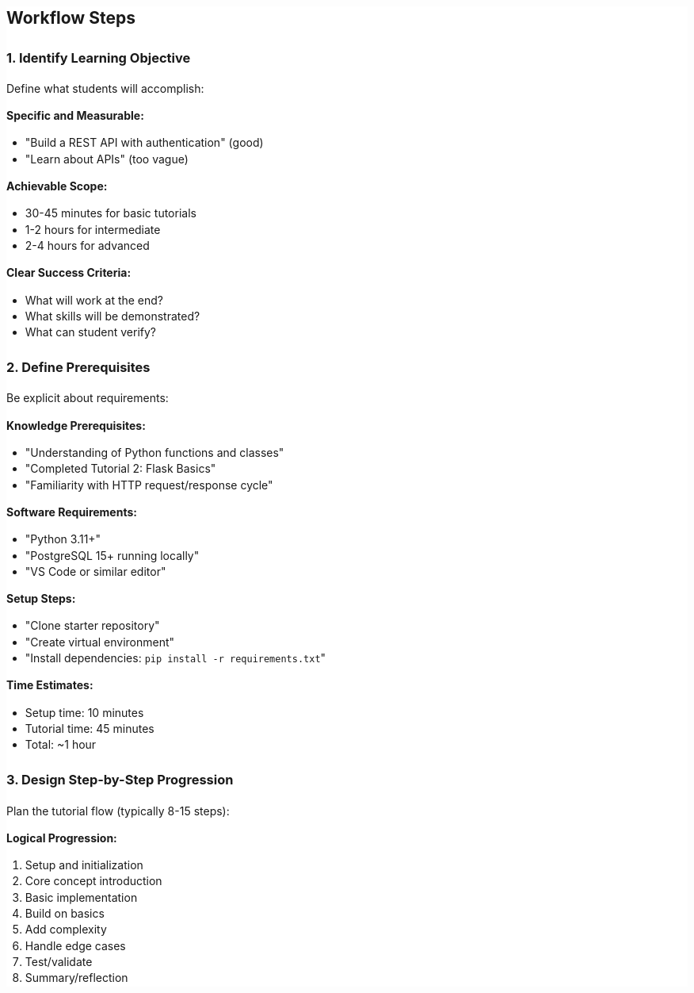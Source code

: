 ## Workflow Steps

### 1. Identify Learning Objective

Define what students will accomplish:

**Specific and Measurable:**

- "Build a REST API with authentication" (good)
- "Learn about APIs" (too vague)

**Achievable Scope:**

- 30-45 minutes for basic tutorials
- 1-2 hours for intermediate
- 2-4 hours for advanced

**Clear Success Criteria:**

- What will work at the end?
- What skills will be demonstrated?
- What can student verify?

### 2. Define Prerequisites

Be explicit about requirements:

**Knowledge Prerequisites:**

- "Understanding of Python functions and classes"
- "Completed Tutorial 2: Flask Basics"
- "Familiarity with HTTP request/response cycle"

**Software Requirements:**

- "Python 3.11+"
- "PostgreSQL 15+ running locally"
- "VS Code or similar editor"

**Setup Steps:**

- "Clone starter repository"
- "Create virtual environment"
- "Install dependencies: `pip install -r requirements.txt`"

**Time Estimates:**

- Setup time: 10 minutes
- Tutorial time: 45 minutes
- Total: ~1 hour

### 3. Design Step-by-Step Progression

Plan the tutorial flow (typically 8-15 steps):

**Logical Progression:**

1. Setup and initialization
2. Core concept introduction
3. Basic implementation
4. Build on basics
5. Add complexity
6. Handle edge cases
7. Test/validate
8. Summary/reflection

